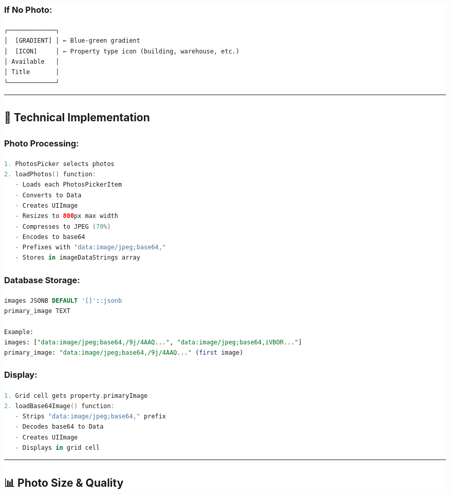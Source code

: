 ### If No Photo:
```
┌─────────────┐
│  [GRADIENT] │ ← Blue-green gradient
│  [ICON]     │ ← Property type icon (building, warehouse, etc.)
│ Available   │
│ Title       │
└─────────────┘
```

---

## 🔧 Technical Implementation

### Photo Processing:
```swift
1. PhotosPicker selects photos
2. loadPhotos() function:
   - Loads each PhotosPickerItem
   - Converts to Data
   - Creates UIImage
   - Resizes to 800px max width
   - Compresses to JPEG (70%)
   - Encodes to base64
   - Prefixes with "data:image/jpeg;base64,"
   - Stores in imageDataStrings array
```

### Database Storage:
```sql
images JSONB DEFAULT '[]'::jsonb
primary_image TEXT

Example:
images: ["data:image/jpeg;base64,/9j/4AAQ...", "data:image/jpeg;base64,iVBOR..."]
primary_image: "data:image/jpeg;base64,/9j/4AAQ..." (first image)
```

### Display:
```swift
1. Grid cell gets property.primaryImage
2. loadBase64Image() function:
   - Strips "data:image/jpeg;base64," prefix
   - Decodes base64 to Data
   - Creates UIImage
   - Displays in grid cell
```

---

## 📊 Photo Size & Quality
